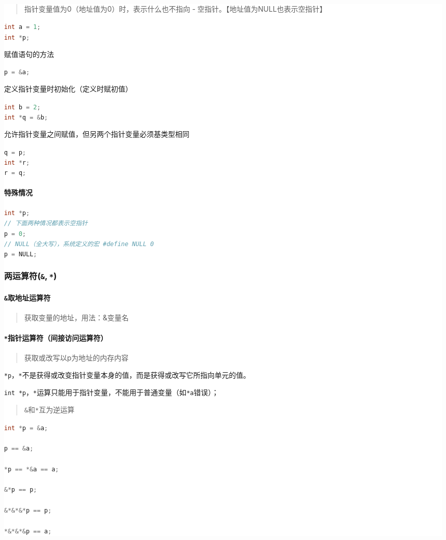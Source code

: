 > 指针变量值为0（地址值为0）时，表示什么也不指向 - 空指针。【地址值为NULL也表示空指针】

```c
int a = 1;
int *p;
```

赋值语句的方法

```c
p = &a;
```

定义指针变量时初始化（定义时赋初值）

```c
int b = 2;
int *q = &b;
```

允许指针变量之间赋值，但另两个指针变量必须基类型相同

```c
q = p;
int *r;
r = q;
```

#### 特殊情况

```c
int *p;
// 下面两种情况都表示空指针
p = 0;
// NULL（全大写），系统定义的宏 #define NULL 0
p = NULL;
```

### 两运算符(`&`, `*`)

#### `&`取地址运算符

> 获取变量的地址，用法：&变量名

#### `*`指针运算符（间接访问运算符）

> 获取或改写以p为地址的内存内容

`*p`，`*`不是获得或改变指针变量本身的值，而是获得或改写它所指向单元的值。

`int *p`，`*`运算只能用于指针变量，不能用于普通变量（如`*a`错误）；

> `&`和`*`互为逆运算

```c
int *p = &a;

p == &a;

*p == *&a == a;

&*p == p;

&*&*&*p == p;

*&*&*&p == a;
```

